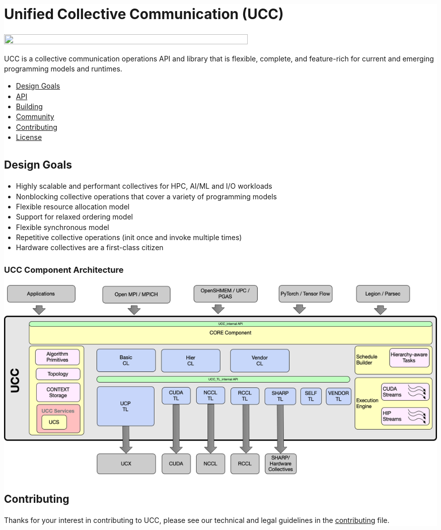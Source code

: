 # Unified Collective Communication (UCC)

<img src="docs/images/ucc_logo.png" width="75%" height="75%">

UCC is a collective communication operations API and library that is flexible, complete, and feature-rich for current and emerging programming models and runtimes.

- [Design Goals](#design-goals)
- [API](#api)
- [Building](#compiling-and-installing)
- [Community](#community)
- [Contributing](#contributing)
- [License](#license)

## Design Goals
* Highly scalable and performant collectives for HPC, AI/ML and I/O workloads
* Nonblocking collective operations that cover a variety of programming models
* Flexible resource allocation model
* Support for relaxed ordering model
* Flexible synchronous model
* Repetitive collective operations (init once and invoke multiple times)
* Hardware collectives are a first-class citizen

### UCC Component Architecture
![](docs/images/ucc_components.png)

## Contributing
Thanks for your interest in contributing to UCC, please see our technical and
legal guidelines in the [contributing](CONTRIBUTING.md) file.
